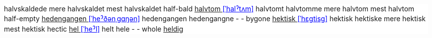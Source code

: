<td> halvskaldede </td>
<td> mere halvskaldet </td>
<td> mest halvskaldet </td>
<td> half-bald </td>
</tr>
<tr>
<td><a href="https://ordnet.dk/ddo/ordbog?query=halvtom"> halvtom </a></td>
<td>
<audio id="halvtom" src="https://static.ordnet.dk/mp3/11019/11019744_1.mp3" style="display: none;"></audio>
<span onclick="playSound('halvtom');" style="cursor: pointer; text-decoration: underline; color: blue;">[ˈhalˀtʌm]</span>
</td>
<td> halvtomt </td>
<td> halvtomme </td>
<td> mere halvtom </td>
<td> mest halvtom </td>
<td> half-empty </td>
</tr>
<tr>
<td><a href="https://ordnet.dk/ddo/ordbog?query=hedengangen"> hedengangen </a></td>
<td>
<audio id="hedengangen" src="https://static.ordnet.dk/mp3/11020/11020177_1.mp3" style="display: none;"></audio>
<span onclick="playSound('hedengangen');" style="cursor: pointer; text-decoration: underline; color: blue;">[ˈheˀðənˌgɑŋən]</span>
</td>
<td> hedengangen </td>
<td> hedengangne </td>
<td> - </td>
<td> - </td>
<td> bygone </td>
</tr>
<tr>
<td><a href="https://ordnet.dk/ddo/ordbog?query=hektisk"> hektisk </a></td>
<td>
<audio id="hektisk" src="https://static.ordnet.dk/mp3/11020/11020240_1.mp3" style="display: none;"></audio>
<span onclick="playSound('hektisk');" style="cursor: pointer; text-decoration: underline; color: blue;">[ˈhεgtisg]</span>
</td>
<td> hektisk </td>
<td> hektiske </td>
<td> mere hektisk </td>
<td> mest hektisk </td>
<td> hectic </td>
</tr>
<tr>
<td><a href="https://ordnet.dk/ddo/ordbog?query=hel"> hel </a></td>
<td>
<audio id="hel" src="https://static.ordnet.dk/mp3/11020/11020246_1.mp3" style="display: none;"></audio>
<span onclick="playSound('hel');" style="cursor: pointer; text-decoration: underline; color: blue;">[ˈheˀl]</span>
</td>
<td> helt </td>
<td> hele </td>
<td> - </td>
<td> - </td>
<td> whole </td>
</tr>
<tr>
<td><a href="https://ordnet.dk/ddo/ordbog?query=heldig"> heldig </a></td>
<td>